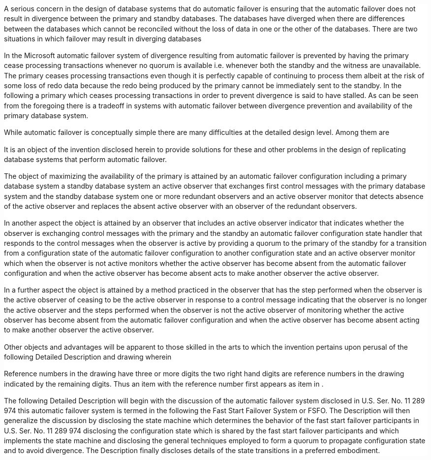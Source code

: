 A serious concern in the design of database systems that do automatic failover is ensuring that the automatic failover does not result in divergence between the primary and standby databases. The databases have diverged when there are differences between the databases which cannot be reconciled without the loss of data in one or the other of the databases. There are two situations in which failover may result in diverging databases 

In the Microsoft automatic failover system of divergence resulting from automatic failover is prevented by having the primary cease processing transactions whenever no quorum is available i.e. whenever both the standby and the witness are unavailable. The primary ceases processing transactions even though it is perfectly capable of continuing to process them albeit at the risk of some loss of redo data because the redo being produced by the primary cannot be immediately sent to the standby. In the following a primary which ceases processing transactions in order to prevent divergence is said to have stalled. As can be seen from the foregoing there is a tradeoff in systems with automatic failover between divergence prevention and availability of the primary database system.

While automatic failover is conceptually simple there are many difficulties at the detailed design level. Among them are 

It is an object of the invention disclosed herein to provide solutions for these and other problems in the design of replicating database systems that perform automatic failover.

The object of maximizing the availability of the primary is attained by an automatic failover configuration including a primary database system a standby database system an active observer that exchanges first control messages with the primary database system and the standby database system one or more redundant observers and an active observer monitor that detects absence of the active observer and replaces the absent active observer with an observer of the redundant observers.

In another aspect the object is attained by an observer that includes an active observer indicator that indicates whether the observer is exchanging control messages with the primary and the standby an automatic failover configuration state handler that responds to the control messages when the observer is active by providing a quorum to the primary of the standby for a transition from a configuration state of the automatic failover configuration to another configuration state and an active observer monitor which when the observer is not active monitors whether the active observer has become absent from the automatic failover configuration and when the active observer has become absent acts to make another observer the active observer.

In a further aspect the object is attained by a method practiced in the observer that has the step performed when the observer is the active observer of ceasing to be the active observer in response to a control message indicating that the observer is no longer the active observer and the steps performed when the observer is not the active observer of monitoring whether the active observer has become absent from the automatic failover configuration and when the active observer has become absent acting to make another observer the active observer.

Other objects and advantages will be apparent to those skilled in the arts to which the invention pertains upon perusal of the following Detailed Description and drawing wherein 

Reference numbers in the drawing have three or more digits the two right hand digits are reference numbers in the drawing indicated by the remaining digits. Thus an item with the reference number first appears as item in .

The following Detailed Description will begin with the discussion of the automatic failover system disclosed in U.S. Ser. No. 11 289 974 this automatic failover system is termed in the following the Fast Start Failover System or FSFO. The Description will then generalize the discussion by disclosing the state machine which determines the behavior of the fast start failover participants in U.S. Ser. No. 11 289 974 disclosing the configuration state which is shared by the fast start failover participants and which implements the state machine and disclosing the general techniques employed to form a quorum to propagate configuration state and to avoid divergence. The Description finally discloses details of the state transitions in a preferred embodiment.
